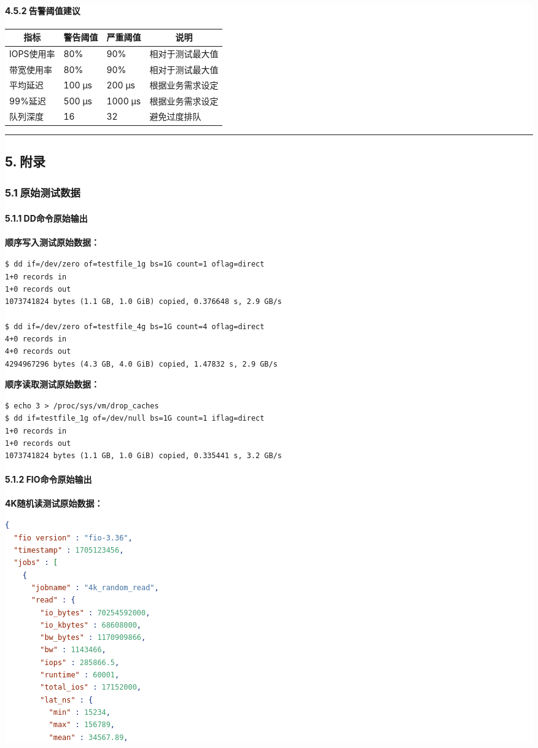 #### 4.5.2 告警阈值建议

| 指标 | 警告阈值 | 严重阈值 | 说明 |
|------|----------|----------|------|
| IOPS使用率 | 80% | 90% | 相对于测试最大值 |
| 带宽使用率 | 80% | 90% | 相对于测试最大值 |
| 平均延迟 | 100 μs | 200 μs | 根据业务需求设定 |
| 99%延迟 | 500 μs | 1000 μs | 根据业务需求设定 |
| 队列深度 | 16 | 32 | 避免过度排队 |

---

## 5. 附录

### 5.1 原始测试数据

#### 5.1.1 DD命令原始输出

**顺序写入测试原始数据：**
```
$ dd if=/dev/zero of=testfile_1g bs=1G count=1 oflag=direct
1+0 records in
1+0 records out
1073741824 bytes (1.1 GB, 1.0 GiB) copied, 0.376648 s, 2.9 GB/s

$ dd if=/dev/zero of=testfile_4g bs=1G count=4 oflag=direct
4+0 records in
4+0 records out
4294967296 bytes (4.3 GB, 4.0 GiB) copied, 1.47832 s, 2.9 GB/s
```

**顺序读取测试原始数据：**
```
$ echo 3 > /proc/sys/vm/drop_caches
$ dd if=testfile_1g of=/dev/null bs=1G count=1 iflag=direct
1+0 records in
1+0 records out
1073741824 bytes (1.1 GB, 1.0 GiB) copied, 0.335441 s, 3.2 GB/s
```

#### 5.1.2 FIO命令原始输出

**4K随机读测试原始数据：**
```json
{
  "fio version" : "fio-3.36",
  "timestamp" : 1705123456,
  "jobs" : [
    {
      "jobname" : "4k_random_read",
      "read" : {
        "io_bytes" : 70254592000,
        "io_kbytes" : 68608000,
        "bw_bytes" : 1170909866,
        "bw" : 1143466,
        "iops" : 285866.5,
        "runtime" : 60001,
        "total_ios" : 17152000,
        "lat_ns" : {
          "min" : 15234,
          "max" : 156789,
          "mean" : 34567.89,
```